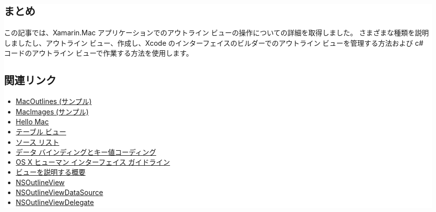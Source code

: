 ## <a name="summary"></a>まとめ

この記事では、Xamarin.Mac アプリケーションでのアウトライン ビューの操作についての詳細を取得しました。 さまざまな種類を説明しましたし、アウトライン ビュー、作成し、Xcode のインターフェイスのビルダーでのアウトライン ビューを管理する方法および c# コードのアウトライン ビューで作業する方法を使用します。

## <a name="related-links"></a>関連リンク

- [MacOutlines (サンプル)](https://developer.xamarin.com/samples/mac/MacOutlines/)
- [MacImages (サンプル)](https://developer.xamarin.com/samples/mac/MacImages/)
- [Hello Mac](~/mac/get-started/hello-mac.md)
- [テーブル ビュー](~/mac/user-interface/table-view.md)
- [ソース リスト](~/mac/user-interface/source-list.md)
- [データ バインディングとキー値コーディング](~/mac/app-fundamentals/databinding.md)
- [OS X ヒューマン インターフェイス ガイドライン](https://developer.apple.com/library/mac/documentation/UserExperience/Conceptual/OSXHIGuidelines/)
- [ビューを説明する概要](https://developer.apple.com/library/mac/documentation/Cocoa/Conceptual/OutlineView/OutlineView.html#//apple_ref/doc/uid/10000023i)
- [NSOutlineView](https://developer.apple.com/library/mac/documentation/Cocoa/Reference/ApplicationKit/Classes/NSOutlineView_Class/index.html#//apple_ref/doc/uid/TP40004079)
- [NSOutlineViewDataSource](https://developer.apple.com/library/mac/documentation/Cocoa/Reference/ApplicationKit/Protocols/NSOutlineViewDataSource_Protocol/index.html#//apple_ref/doc/uid/TP40004175)
- [NSOutlineViewDelegate](https://developer.apple.com/library/mac/documentation/Cocoa/Reference/NSOutlineViewDelegate_Protocol/index.html#//apple_ref/doc/uid/TP40008609)
